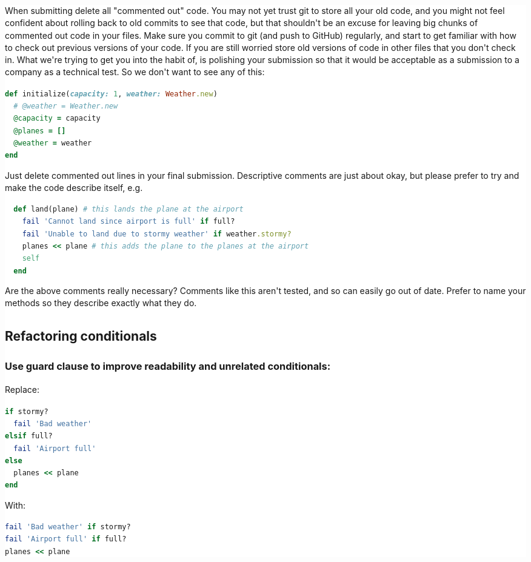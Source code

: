 When submitting delete all "commented out" code.  You may not yet trust git to store all your old code, and you might not feel confident about rolling back to old commits to see that code, but that shouldn't be an excuse for leaving big chunks of commented out code in your files.  Make sure you commit to git (and push to GitHub) regularly, and start to get familiar with how to check out previous versions of your code.  If you are still worried store old versions of code in other files that you don't check in.  What we're trying to get you into the habit of, is polishing your submission so that it would be acceptable as a submission to a company as a technical test. So we don't want to see any of this:

```ruby
def initialize(capacity: 1, weather: Weather.new)
  # @weather = Weather.new
  @capacity = capacity
  @planes = []
  @weather = weather
end
```

Just delete commented out lines in your final submission.  Descriptive comments are just about okay, but please prefer to try and make the code describe itself, e.g.

```ruby  
  def land(plane) # this lands the plane at the airport
    fail 'Cannot land since airport is full' if full?
    fail 'Unable to land due to stormy weather' if weather.stormy?
    planes << plane # this adds the plane to the planes at the airport
    self
  end
```

Are the above comments really necessary? Comments like this aren't tested, and so can easily go out of date.  Prefer to name your methods so they describe exactly what they do.

## Refactoring conditionals

### Use guard clause to improve readability and unrelated conditionals:

Replace:

```ruby
if stormy?
  fail 'Bad weather'
elsif full?
  fail 'Airport full'
else
  planes << plane
end
```

With:

```ruby
fail 'Bad weather' if stormy?
fail 'Airport full' if full?
planes << plane
```
